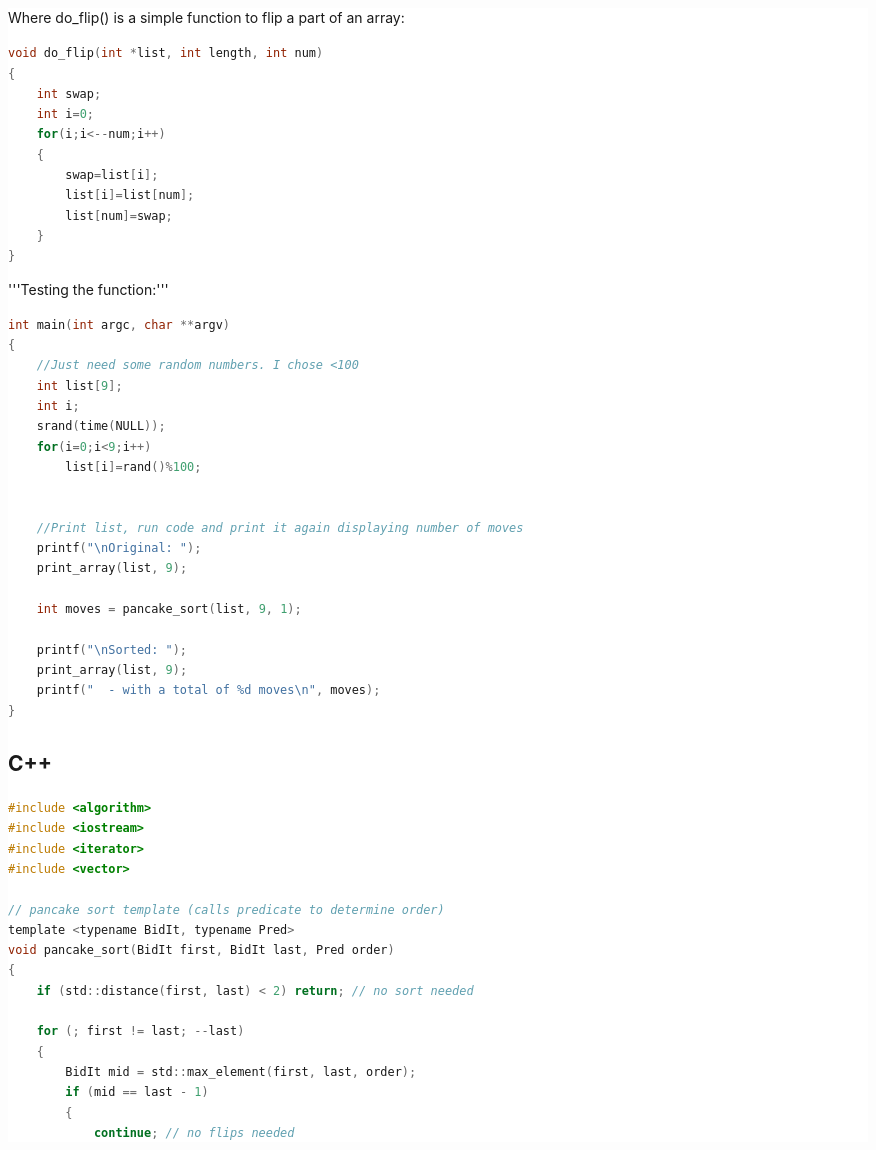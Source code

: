 ```c
```


Where do_flip() is a simple function to flip a part of an array:

```c
void do_flip(int *list, int length, int num)
{
    int swap;
    int i=0;
    for(i;i<--num;i++)
    {
        swap=list[i];
        list[i]=list[num];
        list[num]=swap;
    }
}
```


'''Testing the function:'''

```c
int main(int argc, char **argv)
{
    //Just need some random numbers. I chose <100
    int list[9];
    int i;
    srand(time(NULL));
    for(i=0;i<9;i++)
        list[i]=rand()%100;


    //Print list, run code and print it again displaying number of moves
    printf("\nOriginal: ");
    print_array(list, 9);

    int moves = pancake_sort(list, 9, 1);

    printf("\nSorted: ");
    print_array(list, 9);
    printf("  - with a total of %d moves\n", moves);
}
```



## C++


```c
#include <algorithm>
#include <iostream>
#include <iterator>
#include <vector>

// pancake sort template (calls predicate to determine order)
template <typename BidIt, typename Pred>
void pancake_sort(BidIt first, BidIt last, Pred order)
{
    if (std::distance(first, last) < 2) return; // no sort needed

    for (; first != last; --last)
    {
        BidIt mid = std::max_element(first, last, order);
        if (mid == last - 1)
        {
            continue; // no flips needed
```